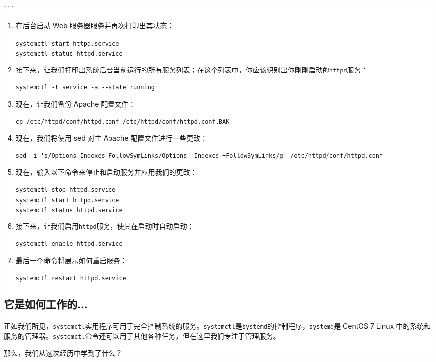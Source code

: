     ```

1.  在后台启动 Web 服务器服务并再次打印出其状态：

    ```
    systemctl start httpd.service
    systemctl status httpd.service

    ```

1.  接下来，让我们打印出系统后台当前运行的所有服务列表；在这个列表中，你应该识别出你刚刚启动的`httpd`服务：

    ```
    systemctl -t service -a --state running

    ```

1.  现在，让我们备份 Apache 配置文件：

    ```
    cp /etc/httpd/conf/httpd.conf /etc/httpd/conf/httpd.conf.BAK

    ```

1.  现在，我们将使用 sed 对主 Apache 配置文件进行一些更改：

    ```
    sed -i 's/Options Indexes FollowSymLinks/Options -Indexes +FollowSymLinks/g' /etc/httpd/conf/httpd.conf

    ```

1.  现在，输入以下命令来停止和启动服务并应用我们的更改：

    ```
    systemctl stop httpd.service
    systemctl start httpd.service
    systemctl status httpd.service

    ```

1.  接下来，让我们启用`httpd`服务，使其在启动时自动启动：

    ```
    systemctl enable httpd.service

    ```

1.  最后一个命令将展示如何重启服务：

    ```
    systemctl restart httpd.service

    ```

## 它是如何工作的...

正如我们所见，`systemctl`实用程序可用于完全控制系统的服务。`systemctl`是`systemd`的控制程序，`systemd`是 CentOS 7 Linux 中的系统和服务的管理器。`systemctl`命令还可以用于其他各种任务，但在这里我们专注于管理服务。

那么，我们从这次经历中学到了什么？
